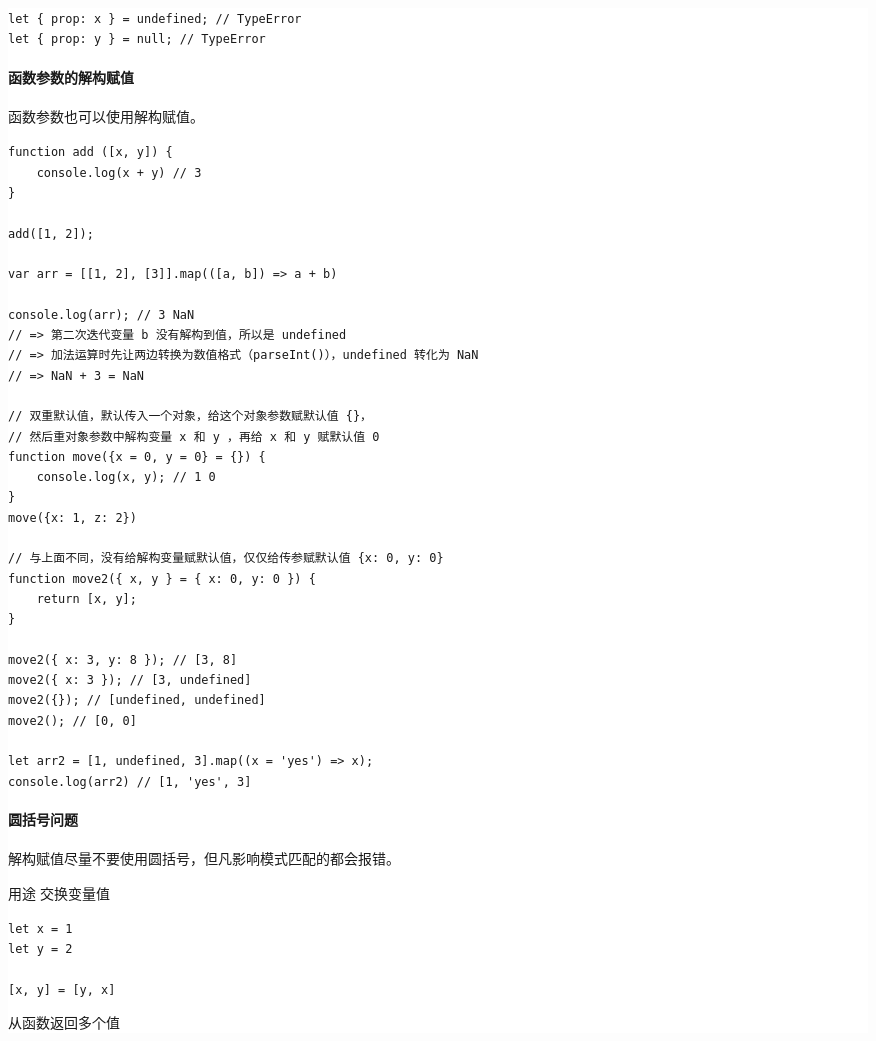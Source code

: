 ```
let { prop: x } = undefined; // TypeError
let { prop: y } = null; // TypeError
```
#### 函数参数的解构赋值
函数参数也可以使用解构赋值。
```
function add ([x, y]) {
    console.log(x + y) // 3
}

add([1, 2]);

var arr = [[1, 2], [3]].map(([a, b]) => a + b)

console.log(arr); // 3 NaN 
// => 第二次迭代变量 b 没有解构到值，所以是 undefined 
// => 加法运算时先让两边转换为数值格式（parseInt()），undefined 转化为 NaN
// => NaN + 3 = NaN

// 双重默认值，默认传入一个对象，给这个对象参数赋默认值 {}，
// 然后重对象参数中解构变量 x 和 y ，再给 x 和 y 赋默认值 0
function move({x = 0, y = 0} = {}) {
    console.log(x, y); // 1 0
}
move({x: 1, z: 2})

// 与上面不同，没有给解构变量赋默认值，仅仅给传参赋默认值 {x: 0, y: 0}
function move2({ x, y } = { x: 0, y: 0 }) {
    return [x, y];
}

move2({ x: 3, y: 8 }); // [3, 8]
move2({ x: 3 }); // [3, undefined]
move2({}); // [undefined, undefined]
move2(); // [0, 0]

let arr2 = [1, undefined, 3].map((x = 'yes') => x);
console.log(arr2) // [1, 'yes', 3]
```
#### 圆括号问题
解构赋值尽量不要使用圆括号，但凡影响模式匹配的都会报错。

用途
交换变量值
```
let x = 1
let y = 2

[x, y] = [y, x]
```
从函数返回多个值
